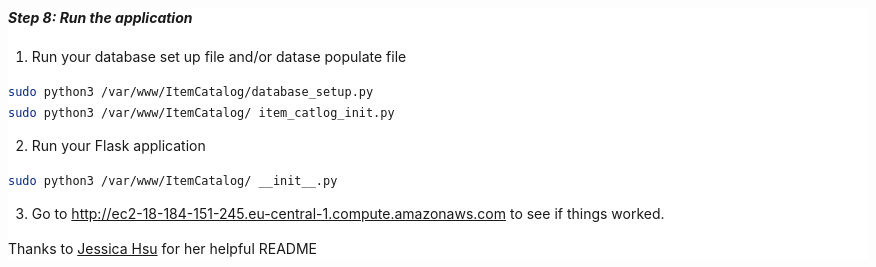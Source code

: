 #### ***Step 8: Run the application***
1. Run your database set up file and/or datase populate file
```bash
sudo python3 /var/www/ItemCatalog/database_setup.py
sudo python3 /var/www/ItemCatalog/ item_catlog_init.py
```
2. Run your Flask application
```bash
sudo python3 /var/www/ItemCatalog/ __init__.py
```
3. Go to http://ec2-18-184-151-245.eu-central-1.compute.amazonaws.com to see if things worked.

Thanks to [Jessica Hsu](https://github.com/jessica-hsu/Full-stack-Nanodegree/tree/master/project7) for her helpful README

